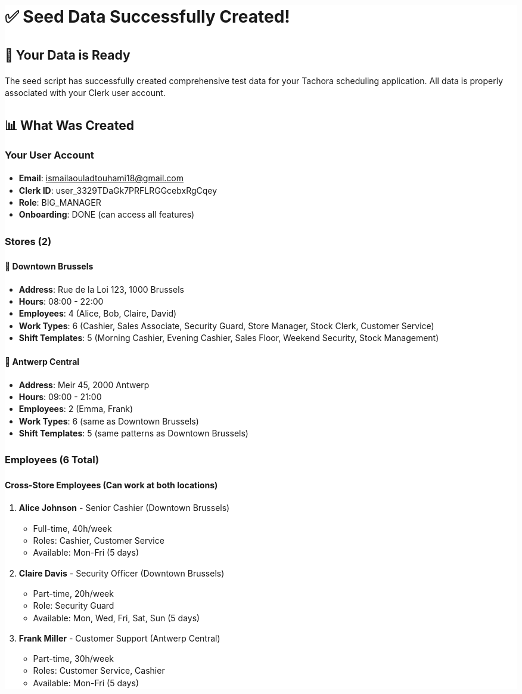 # ✅ Seed Data Successfully Created!

## 🎉 Your Data is Ready

The seed script has successfully created comprehensive test data for your Tachora scheduling application. All data is properly associated with your Clerk user account.

## 📊 What Was Created

### **Your User Account**
- **Email**: ismailaouladtouhami18@gmail.com
- **Clerk ID**: user_3329TDaGk7PRFLRGGcebxRgCqey
- **Role**: BIG_MANAGER
- **Onboarding**: DONE (can access all features)

### **Stores (2)**

#### 🏪 **Downtown Brussels**
- **Address**: Rue de la Loi 123, 1000 Brussels
- **Hours**: 08:00 - 22:00
- **Employees**: 4 (Alice, Bob, Claire, David)
- **Work Types**: 6 (Cashier, Sales Associate, Security Guard, Store Manager, Stock Clerk, Customer Service)
- **Shift Templates**: 5 (Morning Cashier, Evening Cashier, Sales Floor, Weekend Security, Stock Management)

#### 🏪 **Antwerp Central**
- **Address**: Meir 45, 2000 Antwerp  
- **Hours**: 09:00 - 21:00
- **Employees**: 2 (Emma, Frank)
- **Work Types**: 6 (same as Downtown Brussels)
- **Shift Templates**: 5 (same patterns as Downtown Brussels)

### **Employees (6 Total)**

#### **Cross-Store Employees** (Can work at both locations)
1. **Alice Johnson** - Senior Cashier (Downtown Brussels)
   - Full-time, 40h/week
   - Roles: Cashier, Customer Service
   - Available: Mon-Fri (5 days)

2. **Claire Davis** - Security Officer (Downtown Brussels)
   - Part-time, 20h/week
   - Role: Security Guard
   - Available: Mon, Wed, Fri, Sat, Sun (5 days)

3. **Frank Miller** - Customer Support (Antwerp Central)
   - Part-time, 30h/week
   - Roles: Customer Service, Cashier
   - Available: Mon-Fri (5 days)
